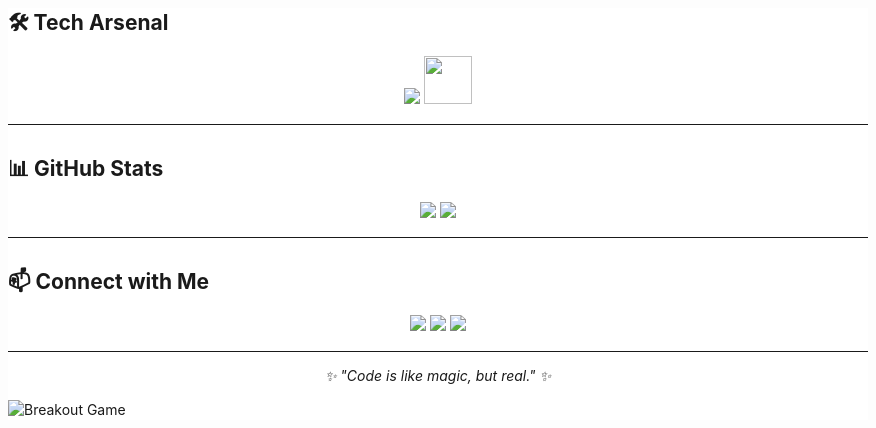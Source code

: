 ## 🛠️ Tech Arsenal
<p align="center">
  <img src="https://skillicons.dev/icons?i=python,javascript,c,html,css,mysql,linux,git,figma&cacheBust=1" />
  <img src="https://cdn.simpleicons.org/cplusplus" width="48" height="48" />

</p>


---

## 📊 GitHub Stats
<p align="center">
  <img src="https://github-readme-stats.vercel.app/api?username=d1mssss&show_icons=true&theme=tokyonight&hide_border=true" height="165px"/>
  <img src="https://github-readme-stats.vercel.app/api/top-langs/?username=d1mssss&layout=compact&theme=tokyonight&hide_border=true" height="165px"/>
</p>

---

## 📫 Connect with Me
<p align="center">
  <a href="https://linkedin.com/in/Gede Dimas Putra Pratama"><img src="https://img.shields.io/badge/LinkedIn-9F61FF?style=for-the-badge&logo=linkedin&logoColor=white"/></a>
  <a href="https://instagram.com/dimsptra_7"><img src="https://img.shields.io/badge/Instagram-9F61FF?style=for-the-badge&logo=instagram&logoColor=white"/></a>
  <a href="mailto:datadimas2024@gmail.com"><img src="https://img.shields.io/badge/Email-9F61FF?style=for-the-badge&logo=gmail&logoColor=white"/></a>
</p>

---

<p align="center">
  <i>✨ "Code is like magic, but real." ✨</i>
</p>

<picture>
  <source
    media="(prefers-color-scheme: dark)"
    srcset="images/breakout-dark.svg"
  />
  <source
    media="(prefers-color-scheme: light)"
    srcset="images/breakout-light.svg"
  />
  <img alt="Breakout Game" src="images/breakout-light.svg" />
</picture>
